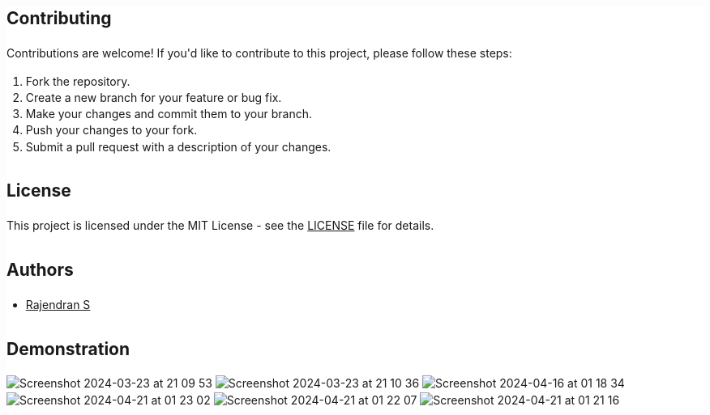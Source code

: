 ## Contributing

Contributions are welcome! If you'd like to contribute to this project, please follow these steps:

1. Fork the repository.
2. Create a new branch for your feature or bug fix.
3. Make your changes and commit them to your branch.
4. Push your changes to your fork.
5. Submit a pull request with a description of your changes.

## License

This project is licensed under the MIT License - see the [LICENSE](https://github.com/Rajendran2201/CogniChat/blob/main/License.md) file for details.

## Authors

- [Rajendran S](https://github.com/Rajendran2201)


## Demonstration 

<img width="1440" alt="Screenshot 2024-03-23 at 21 09 53" src="https://github.com/Rajendran2201/CogniChat/assets/137254223/38156858-db38-4974-926b-666812e64e5d">
<img width="1440" alt="Screenshot 2024-03-23 at 21 10 36" src="https://github.com/Rajendran2201/CogniChat/assets/137254223/1a7b04fb-4264-4329-be21-1e94cbc1901b">
<img width="1440" alt="Screenshot 2024-04-16 at 01 18 34" src="https://github.com/Rajendran2201/CogniChat/assets/137254223/0c0cc886-8be1-428d-ae4c-0dacb9b2a02b">


<img width="1440" alt="Screenshot 2024-04-21 at 01 23 02" src="https://github.com/Rajendran2201/CogniChat/assets/137254223/ae9ff445-fa8f-4f7f-9ecd-b969b55a7c38">
<img width="1440" alt="Screenshot 2024-04-21 at 01 22 07" src="https://github.com/Rajendran2201/CogniChat/assets/137254223/187b6a5d-578a-4c07-a4ad-739cc8260e6e">
<img width="1440" alt="Screenshot 2024-04-21 at 01 21 16" src="https://github.com/Rajendran2201/CogniChat/assets/137254223/c0d2e218-9cfc-4310-9e98-f48db91f0c67">





